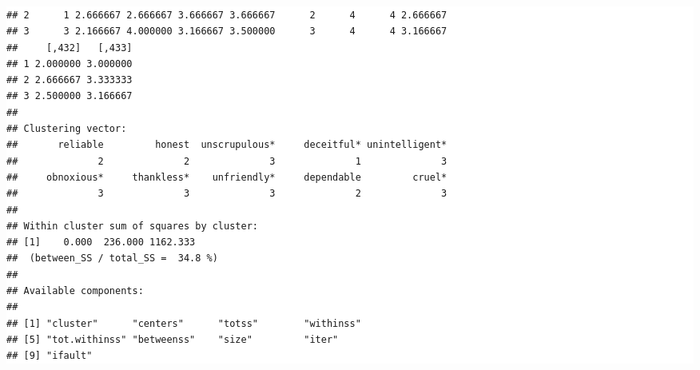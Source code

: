     ## 2      1 2.666667 2.666667 3.666667 3.666667      2      4      4 2.666667
    ## 3      3 2.166667 4.000000 3.166667 3.500000      3      4      4 3.166667
    ##     [,432]   [,433]
    ## 1 2.000000 3.000000
    ## 2 2.666667 3.333333
    ## 3 2.500000 3.166667
    ## 
    ## Clustering vector:
    ##       reliable         honest  unscrupulous*     deceitful* unintelligent* 
    ##              2              2              3              1              3 
    ##     obnoxious*     thankless*    unfriendly*     dependable         cruel* 
    ##              3              3              3              2              3 
    ## 
    ## Within cluster sum of squares by cluster:
    ## [1]    0.000  236.000 1162.333
    ##  (between_SS / total_SS =  34.8 %)
    ## 
    ## Available components:
    ## 
    ## [1] "cluster"      "centers"      "totss"        "withinss"    
    ## [5] "tot.withinss" "betweenss"    "size"         "iter"        
    ## [9] "ifault"
